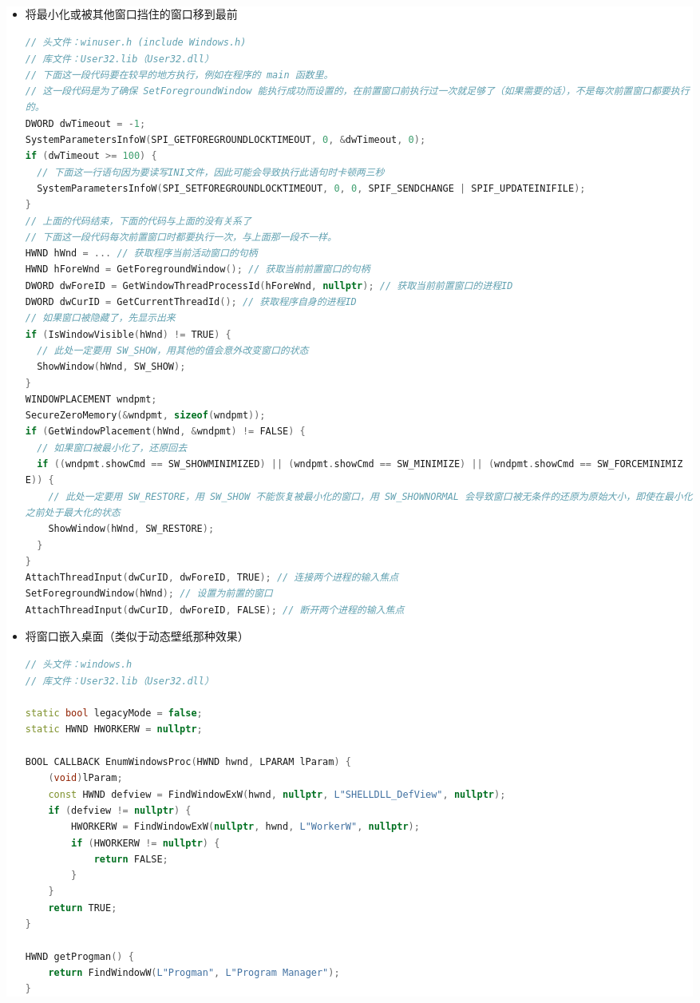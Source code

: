 - 将最小化或被其他窗口挡住的窗口移到最前

  ```cpp
  // 头文件：winuser.h (include Windows.h)
  // 库文件：User32.lib（User32.dll）
  // 下面这一段代码要在较早的地方执行，例如在程序的 main 函数里。
  // 这一段代码是为了确保 SetForegroundWindow 能执行成功而设置的，在前置窗口前执行过一次就足够了（如果需要的话），不是每次前置窗口都要执行的。
  DWORD dwTimeout = -1;
  SystemParametersInfoW(SPI_GETFOREGROUNDLOCKTIMEOUT, 0, &dwTimeout, 0);
  if (dwTimeout >= 100) {
    // 下面这一行语句因为要读写INI文件，因此可能会导致执行此语句时卡顿两三秒
    SystemParametersInfoW(SPI_SETFOREGROUNDLOCKTIMEOUT, 0, 0, SPIF_SENDCHANGE | SPIF_UPDATEINIFILE);
  }
  // 上面的代码结束，下面的代码与上面的没有关系了
  // 下面这一段代码每次前置窗口时都要执行一次，与上面那一段不一样。
  HWND hWnd = ... // 获取程序当前活动窗口的句柄
  HWND hForeWnd = GetForegroundWindow(); // 获取当前前置窗口的句柄
  DWORD dwForeID = GetWindowThreadProcessId(hForeWnd, nullptr); // 获取当前前置窗口的进程ID
  DWORD dwCurID = GetCurrentThreadId(); // 获取程序自身的进程ID
  // 如果窗口被隐藏了，先显示出来
  if (IsWindowVisible(hWnd) != TRUE) {
    // 此处一定要用 SW_SHOW，用其他的值会意外改变窗口的状态
    ShowWindow(hWnd, SW_SHOW);
  }
  WINDOWPLACEMENT wndpmt;
  SecureZeroMemory(&wndpmt, sizeof(wndpmt));
  if (GetWindowPlacement(hWnd, &wndpmt) != FALSE) {
    // 如果窗口被最小化了，还原回去
    if ((wndpmt.showCmd == SW_SHOWMINIMIZED) || (wndpmt.showCmd == SW_MINIMIZE) || (wndpmt.showCmd == SW_FORCEMINIMIZE)) {
      // 此处一定要用 SW_RESTORE，用 SW_SHOW 不能恢复被最小化的窗口，用 SW_SHOWNORMAL 会导致窗口被无条件的还原为原始大小，即使在最小化之前处于最大化的状态
      ShowWindow(hWnd, SW_RESTORE);
    }
  }
  AttachThreadInput(dwCurID, dwForeID, TRUE); // 连接两个进程的输入焦点
  SetForegroundWindow(hWnd); // 设置为前置的窗口
  AttachThreadInput(dwCurID, dwForeID, FALSE); // 断开两个进程的输入焦点
  ```

- 将窗口嵌入桌面（类似于动态壁纸那种效果）

  ```cpp
  // 头文件：windows.h
  // 库文件：User32.lib（User32.dll）

  static bool legacyMode = false;
  static HWND HWORKERW = nullptr;

  BOOL CALLBACK EnumWindowsProc(HWND hwnd, LPARAM lParam) {
      (void)lParam;
      const HWND defview = FindWindowExW(hwnd, nullptr, L"SHELLDLL_DefView", nullptr);
      if (defview != nullptr) {
          HWORKERW = FindWindowExW(nullptr, hwnd, L"WorkerW", nullptr);
          if (HWORKERW != nullptr) {
              return FALSE;
          }
      }
      return TRUE;
  }

  HWND getProgman() {
      return FindWindowW(L"Progman", L"Program Manager");
  }

  ```
